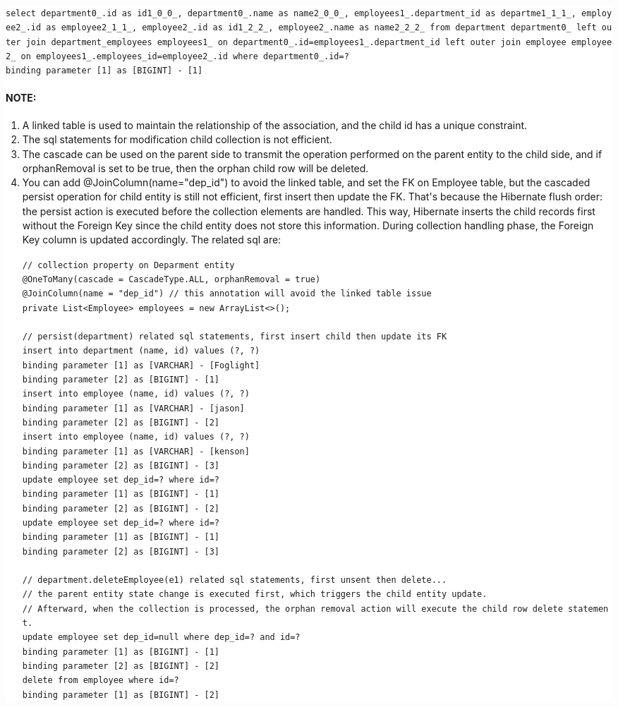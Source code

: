 ```
select department0_.id as id1_0_0_, department0_.name as name2_0_0_, employees1_.department_id as departme1_1_1_, employee2_.id as employee2_1_1_, employee2_.id as id1_2_2_, employee2_.name as name2_2_2_ from department department0_ left outer join department_employees employees1_ on department0_.id=employees1_.department_id left outer join employee employee2_ on employees1_.employees_id=employee2_.id where department0_.id=?
binding parameter [1] as [BIGINT] - [1]
```

#### NOTE:
1. A linked table is used to maintain the relationship of the association, and the child id has a unique constraint.
2. The sql statements for modification child collection is not efficient.
3. The cascade can be used on the parent side to transmit the operation  performed on the parent entity to the child side, and if orphanRemoval is set to be true, then the orphan child row will be deleted.
4. You can add @JoinColumn(name="dep_id") to avoid the linked table, and set the FK on Employee table, but the cascaded persist operation for child entity is still not efficient, first insert then update the FK. That's because the Hibernate flush order: the persist action is executed before the collection elements are handled. This way, Hibernate inserts the child records first without the Foreign Key since the child entity does not store this information. During collection handling phase, the Foreign Key column is updated accordingly. The related sql are:
    ```
    // collection property on Deparment entity
    @OneToMany(cascade = CascadeType.ALL, orphanRemoval = true)
	@JoinColumn(name = "dep_id") // this annotation will avoid the linked table issue
	private List<Employee> employees = new ArrayList<>();
	
	// persist(department) related sql statements, first insert child then update its FK
	insert into department (name, id) values (?, ?)
    binding parameter [1] as [VARCHAR] - [Foglight]
    binding parameter [2] as [BIGINT] - [1]
    insert into employee (name, id) values (?, ?)
    binding parameter [1] as [VARCHAR] - [jason]
    binding parameter [2] as [BIGINT] - [2]
    insert into employee (name, id) values (?, ?)
    binding parameter [1] as [VARCHAR] - [kenson]
    binding parameter [2] as [BIGINT] - [3]
    update employee set dep_id=? where id=?
    binding parameter [1] as [BIGINT] - [1]
    binding parameter [2] as [BIGINT] - [2]
    update employee set dep_id=? where id=?
    binding parameter [1] as [BIGINT] - [1]
    binding parameter [2] as [BIGINT] - [3]
    
    // department.deleteEmployee(e1) related sql statements, first unsent then delete...
    // the parent entity state change is executed first, which triggers the child entity update. 
    // Afterward, when the collection is processed, the orphan removal action will execute the child row delete statement.
    update employee set dep_id=null where dep_id=? and id=?
    binding parameter [1] as [BIGINT] - [1]
    binding parameter [2] as [BIGINT] - [2]
    delete from employee where id=?
    binding parameter [1] as [BIGINT] - [2]
    ```
